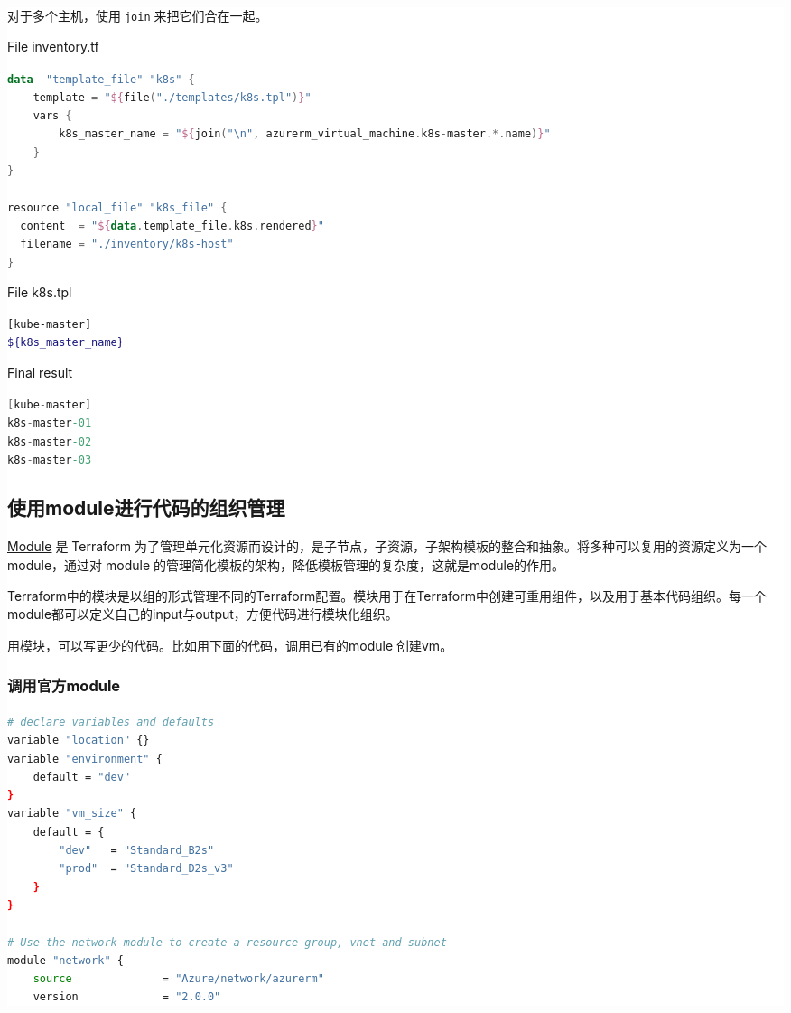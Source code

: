 对于多个主机，使用 `join` 来把它们合在一起。

File inventory.tf



```kotlin
data  "template_file" "k8s" {
    template = "${file("./templates/k8s.tpl")}"
    vars {
        k8s_master_name = "${join("\n", azurerm_virtual_machine.k8s-master.*.name)}"
    }
}

resource "local_file" "k8s_file" {
  content  = "${data.template_file.k8s.rendered}"
  filename = "./inventory/k8s-host"
}
```

File k8s.tpl



```bash
[kube-master]
${k8s_master_name}
```

Final result



```csharp
[kube-master]
k8s-master-01
k8s-master-02
k8s-master-03
```

## 使用**module**进行代码的组织管理

[Module](https://links.jianshu.com/go?to=https%3A%2F%2Fwww.terraform.io%2Fdocs%2Fmodules%2Fusage.html) 是 Terraform 为了管理单元化资源而设计的，是子节点，子资源，子架构模板的整合和抽象。将多种可以复用的资源定义为一个module，通过对 module 的管理简化模板的架构，降低模板管理的复杂度，这就是module的作用。

Terraform中的模块是以组的形式管理不同的Terraform配置。模块用于在Terraform中创建可重用组件，以及用于基本代码组织。每一个module都可以定义自己的input与output，方便代码进行模块化组织。

用模块，可以写更少的代码。比如用下面的代码，调用已有的module 创建vm。

### 调用官方module



```bash
# declare variables and defaults
variable "location" {}
variable "environment" {
    default = "dev"
}
variable "vm_size" {
    default = {
        "dev"   = "Standard_B2s"
        "prod"  = "Standard_D2s_v3"
    }
}

# Use the network module to create a resource group, vnet and subnet
module "network" {
    source              = "Azure/network/azurerm"
    version             = "2.0.0"
```